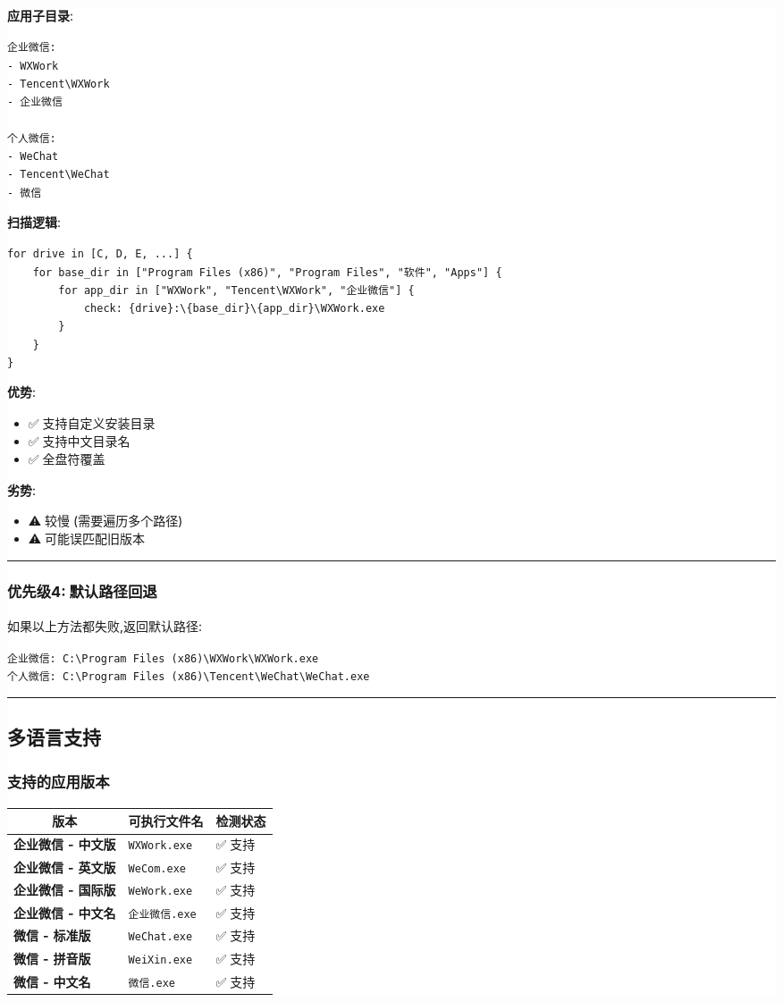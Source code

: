 **应用子目录**:
```
企业微信:
- WXWork
- Tencent\WXWork
- 企业微信

个人微信:
- WeChat
- Tencent\WeChat
- 微信
```

**扫描逻辑**:
```
for drive in [C, D, E, ...] {
    for base_dir in ["Program Files (x86)", "Program Files", "软件", "Apps"] {
        for app_dir in ["WXWork", "Tencent\WXWork", "企业微信"] {
            check: {drive}:\{base_dir}\{app_dir}\WXWork.exe
        }
    }
}
```

**优势**:
- ✅ 支持自定义安装目录
- ✅ 支持中文目录名
- ✅ 全盘符覆盖

**劣势**:
- ⚠️ 较慢 (需要遍历多个路径)
- ⚠️ 可能误匹配旧版本

---

### 优先级4: 默认路径回退

如果以上方法都失败,返回默认路径:

```
企业微信: C:\Program Files (x86)\WXWork\WXWork.exe
个人微信: C:\Program Files (x86)\Tencent\WeChat\WeChat.exe
```

---

## 多语言支持

### 支持的应用版本

| 版本 | 可执行文件名 | 检测状态 |
|------|-------------|---------|
| **企业微信 - 中文版** | `WXWork.exe` | ✅ 支持 |
| **企业微信 - 英文版** | `WeCom.exe` | ✅ 支持 |
| **企业微信 - 国际版** | `WeWork.exe` | ✅ 支持 |
| **企业微信 - 中文名** | `企业微信.exe` | ✅ 支持 |
| **微信 - 标准版** | `WeChat.exe` | ✅ 支持 |
| **微信 - 拼音版** | `WeiXin.exe` | ✅ 支持 |
| **微信 - 中文名** | `微信.exe` | ✅ 支持 |
